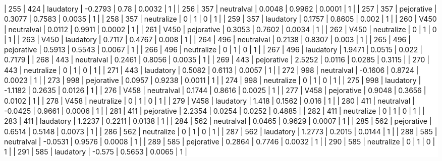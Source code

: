 | 255 | 424         | laudatory  |       -0.2793 |    0.78   |        0.0032 |       1      |
| 256 | 357         | neutralval |        0.0048 |    0.9962 |        0.0001 |       1      |
| 257 | 357         | pejorative |        0.3077 |    0.7583 |        0.0035 |       1      |
| 258 | 357         | neutralize |        0      |    1      |        0      |       1      |
| 259 | 357         | laudatory  |        0.1757 |    0.8605 |        0.002  |       1      |
| 260 | V450        | neutralval |        0.0112 |    0.9911 |        0.0002 |       1      |
| 261 | V450        | pejorative |        0.3053 |    0.7602 |        0.0034 |       1      |
| 262 | V450        | neutralize |        0      |    1      |        0      |       1      |
| 263 | V450        | laudatory  |        0.7117 |    0.4767 |        0.008  |       1      |
| 264 | 496         | neutralval |        0.2138 |    0.8307 |        0.003  |       1      |
| 265 | 496         | pejorative |        0.5913 |    0.5543 |        0.0067 |       1      |
| 266 | 496         | neutralize |        0      |    1      |        0      |       1      |
| 267 | 496         | laudatory  |        1.9471 |    0.0515 |        0.022  |       0.7179 |
| 268 | 443         | neutralval |        0.2461 |    0.8056 |        0.0035 |       1      |
| 269 | 443         | pejorative |        2.5252 |    0.0116 |        0.0285 |       0.3115 |
| 270 | 443         | neutralize |        0      |    1      |        0      |       1      |
| 271 | 443         | laudatory  |        0.5082 |    0.6113 |        0.0057 |       1      |
| 272 | 998         | neutralval |       -0.1606 |    0.8724 |        0.0023 |       1      |
| 273 | 998         | pejorative |        0.0957 |    0.9238 |        0.0011 |       1      |
| 274 | 998         | neutralize |        0      |    1      |        0      |       1      |
| 275 | 998         | laudatory  |       -1.1182 |    0.2635 |        0.0126 |       1      |
| 276 | V458        | neutralval |        0.1744 |    0.8616 |        0.0025 |       1      |
| 277 | V458        | pejorative |        0.9048 |    0.3656 |        0.0102 |       1      |
| 278 | V458        | neutralize |        0      |    1      |        0      |       1      |
| 279 | V458        | laudatory  |        1.418  |    0.1562 |        0.016  |       1      |
| 280 | 411         | neutralval |       -0.0425 |    0.9661 |        0.0006 |       1      |
| 281 | 411         | pejorative |        2.2354 |    0.0254 |        0.0252 |       0.4885 |
| 282 | 411         | neutralize |        0      |    1      |        0      |       1      |
| 283 | 411         | laudatory  |        1.2237 |    0.2211 |        0.0138 |       1      |
| 284 | 562         | neutralval |        0.0465 |    0.9629 |        0.0007 |       1      |
| 285 | 562         | pejorative |        0.6514 |    0.5148 |        0.0073 |       1      |
| 286 | 562         | neutralize |        0      |    1      |        0      |       1      |
| 287 | 562         | laudatory  |        1.2773 |    0.2015 |        0.0144 |       1      |
| 288 | 585         | neutralval |       -0.0531 |    0.9576 |        0.0008 |       1      |
| 289 | 585         | pejorative |        0.2864 |    0.7746 |        0.0032 |       1      |
| 290 | 585         | neutralize |        0      |    1      |        0      |       1      |
| 291 | 585         | laudatory  |       -0.575  |    0.5653 |        0.0065 |       1      |